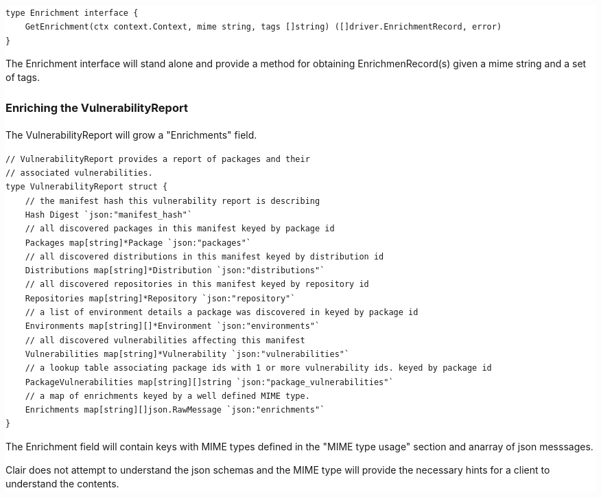 ```golang
type Enrichment interface {
	GetEnrichment(ctx context.Context, mime string, tags []string) ([]driver.EnrichmentRecord, error)
}
```

The Enrichment interface will stand alone and provide a method for obtaining 
EnrichmenRecord(s) given a mime string and a set of tags.

### Enriching the VulnerabilityReport

The VulnerabilityReport will grow a "Enrichments" field.

```golang
// VulnerabilityReport provides a report of packages and their
// associated vulnerabilities.
type VulnerabilityReport struct {
	// the manifest hash this vulnerability report is describing
	Hash Digest `json:"manifest_hash"`
	// all discovered packages in this manifest keyed by package id
	Packages map[string]*Package `json:"packages"`
	// all discovered distributions in this manifest keyed by distribution id
	Distributions map[string]*Distribution `json:"distributions"`
	// all discovered repositories in this manifest keyed by repository id
	Repositories map[string]*Repository `json:"repository"`
	// a list of environment details a package was discovered in keyed by package id
	Environments map[string][]*Environment `json:"environments"`
	// all discovered vulnerabilities affecting this manifest
	Vulnerabilities map[string]*Vulnerability `json:"vulnerabilities"`
	// a lookup table associating package ids with 1 or more vulnerability ids. keyed by package id
	PackageVulnerabilities map[string][]string `json:"package_vulnerabilities"`
	// a map of enrichments keyed by a well defined MIME type.
	Enrichments map[string][]json.RawMessage `json:"enrichments"`
}
```

The Enrichment field will contain keys with MIME types defined in the
"MIME type usage" section and anarray of json messsages.

Clair does not attempt to understand the json schemas and the MIME type will provide
the necessary hints for a client to understand the contents.
